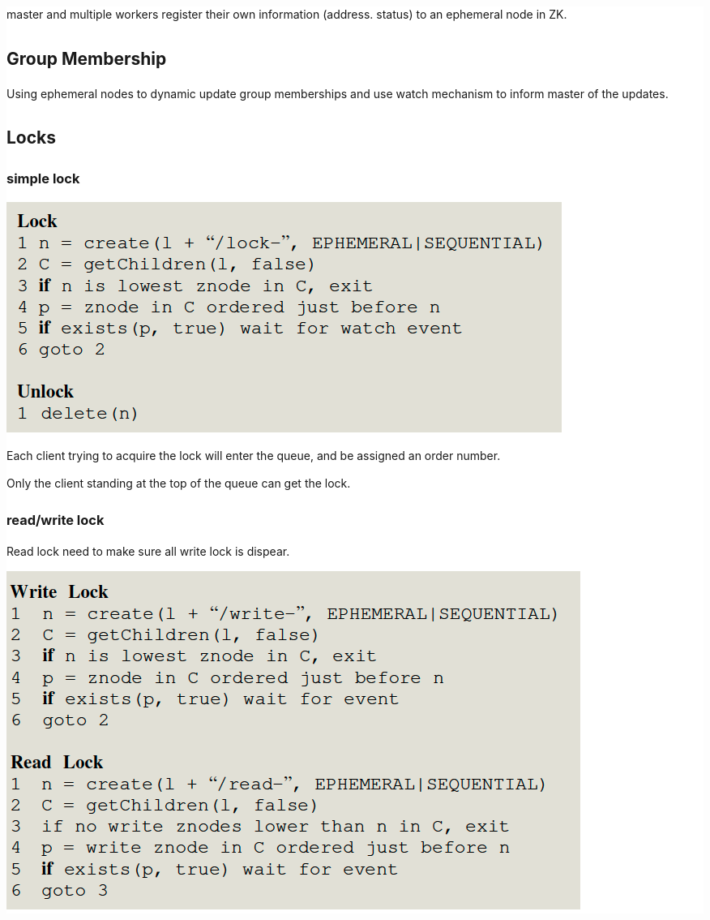 master and multiple workers register their own information (address. status) to an ephemeral node in ZK. 

## Group Membership

Using ephemeral nodes to dynamic update group memberships and use watch mechanism to inform master of the updates. 

## Locks

### simple lock

![image-20220505153345262](../imgs/image-20220505153345262.png)

Each client trying to acquire the lock will enter the queue, and be assigned an order number. 

Only the client standing at the top of the queue can get the lock. 

### read/write lock

Read lock need to make sure all write lock is dispear. 

![image-20220505153606837](../imgs/image-20220505153606837.png)
